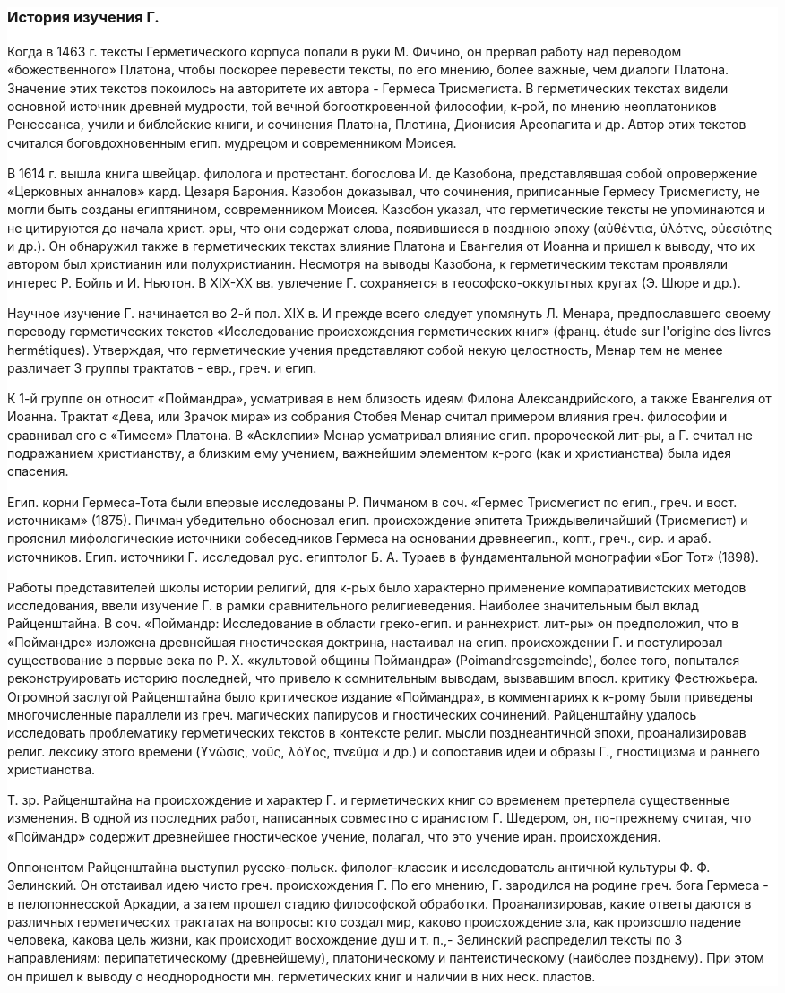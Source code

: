 ### История изучения Г.

Когда в 1463 г. тексты Герметического корпуса попали в руки М. Фичино, он прервал работу над переводом «божественного» Платона, чтобы поскорее перевести тексты, по его мнению, более важные, чем диалоги Платона. Значение этих текстов покоилось на авторитете их автора - Гермеса Трисмегиста. В герметических текстах видели основной источник древней мудрости, той вечной богооткровенной философии, к-рой, по мнению неоплатоников Ренессанса, учили и библейские книги, и сочинения Платона, Плотина, Дионисия Ареопагита и др. Автор этих текстов считался боговдохновенным егип. мудрецом и современником Моисея.

В 1614 г. вышла книга швейцар. филолога и протестант. богослова И. де Казобона, представлявшая собой опровержение «Церковных анналов» кард. Цезаря Барония. Казобон доказывал, что сочинения, приписанные Гермесу Трисмегисту, не могли быть созданы египтянином, современником Моисея. Казобон указал, что герметические тексты не упоминаются и не цитируются до начала христ. эры, что они содержат слова, появившиеся в позднюю эпоху (αὐθέντια, ὑλότνς, οὐεσιότης и др.). Он обнаружил также в герметических текстах влияние Платона и Евангелия от Иоанна и пришел к выводу, что их автором был христианин или полухристианин. Несмотря на выводы Казобона, к герметическим текстам проявляли интерес Р. Бойль и И. Ньютон. В XIX-XX вв. увлечение Г. сохраняется в теософско-оккультных кругах (Э. Шюре и др.).

Научное изучение Г. начинается во 2-й пол. XIX в. И прежде всего следует упомянуть Л. Менара, предпославшего своему переводу герметических текстов «Исследование происхождения герметических книг» (франц. étude sur l'origine des livres hermétiques). Утверждая, что герметические учения представляют собой некую целостность, Менар тем не менее различает 3 группы трактатов - евр., греч. и егип.

К 1-й группе он относит «Поймандра», усматривая в нем близость идеям Филона Александрийского, а также Евангелия от Иоанна. Трактат «Дева, или Зрачок мира» из собрания Стобея Менар считал примером влияния греч. философии и сравнивал его с «Тимеем» Платона. В «Асклепии» Менар усматривал влияние егип. пророческой лит-ры, а Г. считал не подражанием христианству, а близким ему учением, важнейшим элементом к-рого (как и христианства) была идея спасения.

Егип. корни Гермеса-Тота были впервые исследованы Р. Пичманом в соч. «Гермес Трисмегист по егип., греч. и вост. источникам» (1875). Пичман убедительно обосновал егип. происхождение эпитета Триждывеличайший (Трисмегист) и прояснил мифологические источники собеседников Гермеса на основании древнеегип., копт., греч., сир. и араб. источников. Егип. источники Г. исследовал рус. египтолог Б. А. Тураев в фундаментальной монографии «Бог Тот» (1898).

Работы представителей школы истории религий, для к-рых было характерно применение компаративистских методов исследования, ввели изучение Г. в рамки сравнительного религиеведения. Наиболее значительным был вклад Райценштайна. В соч. «Поймандр: Исследование в области греко-егип. и раннехрист. лит-ры» он предположил, что в «Поймандре» изложена древнейшая гностическая доктрина, настаивал на егип. происхождении Г. и постулировал существование в первые века по Р. Х. «культовой общины Поймандра» (Poimandresgemeinde), более того, попытался реконструировать историю последней, что привело к сомнительным выводам, вызвавшим впосл. критику Фестюжьера. Огромной заслугой Райценштайна было критическое издание «Поймандра», в комментариях к к-рому были приведены многочисленные параллели из греч. магических папирусов и гностических сочинений. Райценштайну удалось исследовать проблематику герметических текстов в контексте религ. мысли позднеантичной эпохи, проанализировав религ. лексику этого времени (ϒνῶσις, νοῦς, λόϒος, πνεῦμα и др.) и сопоставив идеи и образы Г., гностицизма и раннего христианства.

Т. зр. Райценштайна на происхождение и характер Г. и герметических книг со временем претерпела существенные изменения. В одной из последних работ, написанных совместно с иранистом Г. Шедером, он, по-прежнему считая, что «Поймандр» содержит древнейшее гностическое учение, полагал, что это учение иран. происхождения.

Оппонентом Райценштайна выступил русско-польск. филолог-классик и исследователь античной культуры Ф. Ф. Зелинский. Он отстаивал идею чисто греч. происхождения Г. По его мнению, Г. зародился на родине греч. бога Гермеса - в пелопоннесской Аркадии, а затем прошел стадию философской обработки. Проанализировав, какие ответы даются в различных герметических трактатах на вопросы: кто создал мир, каково происхождение зла, как произошло падение человека, какова цель жизни, как происходит восхождение душ и т. п.,- Зелинский распределил тексты по 3 направлениям: перипатетическому (древнейшему), платоническому и пантеистическому (наиболее позднему). При этом он пришел к выводу о неоднородности мн. герметических книг и наличии в них неск. пластов.

